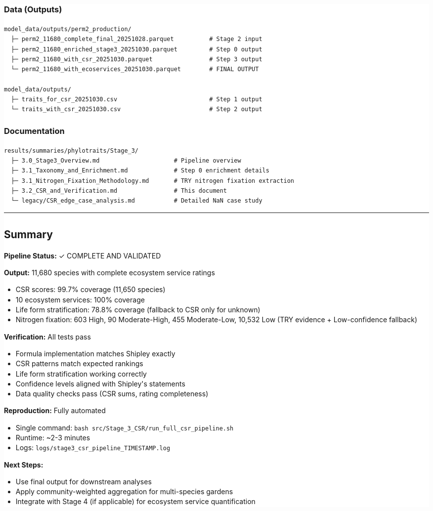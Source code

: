 ### Data (Outputs)
```
model_data/outputs/perm2_production/
  ├─ perm2_11680_complete_final_20251028.parquet          # Stage 2 input
  ├─ perm2_11680_enriched_stage3_20251030.parquet         # Step 0 output
  ├─ perm2_11680_with_csr_20251030.parquet                # Step 3 output
  └─ perm2_11680_with_ecoservices_20251030.parquet        # FINAL OUTPUT

model_data/outputs/
  ├─ traits_for_csr_20251030.csv                          # Step 1 output
  └─ traits_with_csr_20251030.csv                         # Step 2 output
```

### Documentation
```
results/summaries/phylotraits/Stage_3/
  ├─ 3.0_Stage3_Overview.md                     # Pipeline overview
  ├─ 3.1_Taxonomy_and_Enrichment.md             # Step 0 enrichment details
  ├─ 3.1_Nitrogen_Fixation_Methodology.md       # TRY nitrogen fixation extraction
  ├─ 3.2_CSR_and_Verification.md                # This document
  └─ legacy/CSR_edge_case_analysis.md           # Detailed NaN case study
```

---

## Summary

**Pipeline Status:** ✓ COMPLETE AND VALIDATED

**Output:** 11,680 species with complete ecosystem service ratings
- CSR scores: 99.7% coverage (11,650 species)
- 10 ecosystem services: 100% coverage
- Life form stratification: 78.8% coverage (fallback to CSR only for unknown)
- Nitrogen fixation: 603 High, 90 Moderate-High, 455 Moderate-Low, 10,532 Low (TRY evidence + Low-confidence fallback)

**Verification:** All tests pass
- Formula implementation matches Shipley exactly
- CSR patterns match expected rankings
- Life form stratification working correctly
- Confidence levels aligned with Shipley's statements
- Data quality checks pass (CSR sums, rating completeness)

**Reproduction:** Fully automated
- Single command: `bash src/Stage_3_CSR/run_full_csr_pipeline.sh`
- Runtime: ~2-3 minutes
- Logs: `logs/stage3_csr_pipeline_TIMESTAMP.log`

**Next Steps:**
- Use final output for downstream analyses
- Apply community-weighted aggregation for multi-species gardens
- Integrate with Stage 4 (if applicable) for ecosystem service quantification
